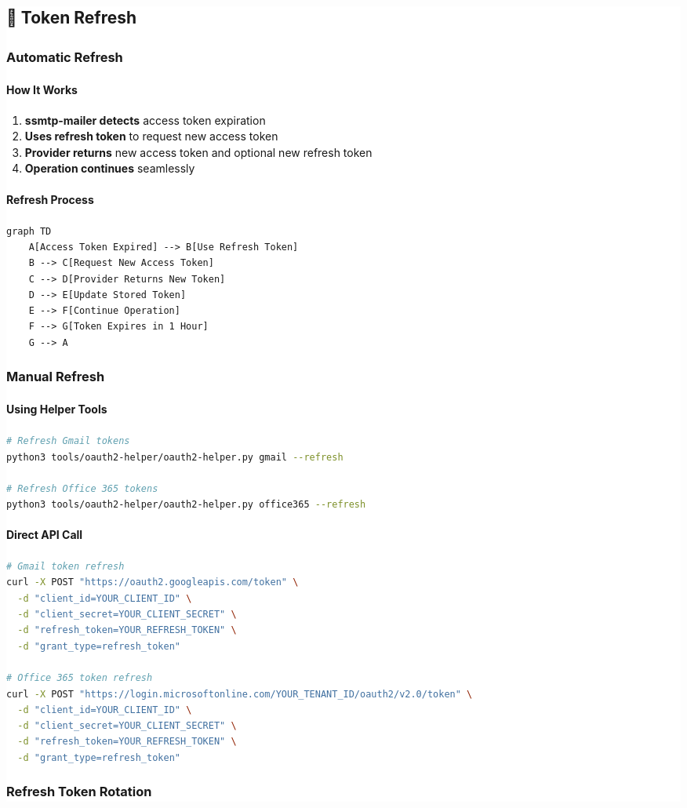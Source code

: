 ## 🔄 Token Refresh

### Automatic Refresh

#### How It Works
1. **ssmtp-mailer detects** access token expiration
2. **Uses refresh token** to request new access token
3. **Provider returns** new access token and optional new refresh token
4. **Operation continues** seamlessly

#### Refresh Process
```mermaid
graph TD
    A[Access Token Expired] --> B[Use Refresh Token]
    B --> C[Request New Access Token]
    C --> D[Provider Returns New Token]
    D --> E[Update Stored Token]
    E --> F[Continue Operation]
    F --> G[Token Expires in 1 Hour]
    G --> A
```

### Manual Refresh

#### Using Helper Tools
```bash
# Refresh Gmail tokens
python3 tools/oauth2-helper/oauth2-helper.py gmail --refresh

# Refresh Office 365 tokens
python3 tools/oauth2-helper/oauth2-helper.py office365 --refresh
```

#### Direct API Call
```bash
# Gmail token refresh
curl -X POST "https://oauth2.googleapis.com/token" \
  -d "client_id=YOUR_CLIENT_ID" \
  -d "client_secret=YOUR_CLIENT_SECRET" \
  -d "refresh_token=YOUR_REFRESH_TOKEN" \
  -d "grant_type=refresh_token"

# Office 365 token refresh
curl -X POST "https://login.microsoftonline.com/YOUR_TENANT_ID/oauth2/v2.0/token" \
  -d "client_id=YOUR_CLIENT_ID" \
  -d "client_secret=YOUR_CLIENT_SECRET" \
  -d "refresh_token=YOUR_REFRESH_TOKEN" \
  -d "grant_type=refresh_token"
```

### Refresh Token Rotation
